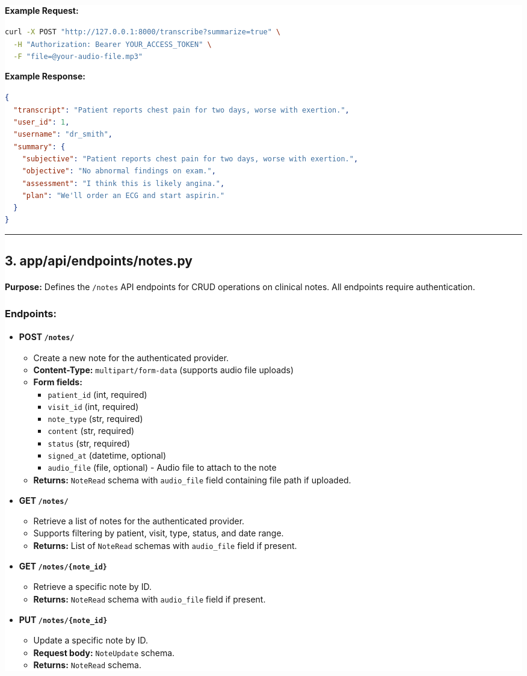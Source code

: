 **Example Request:**
```bash
curl -X POST "http://127.0.0.1:8000/transcribe?summarize=true" \
  -H "Authorization: Bearer YOUR_ACCESS_TOKEN" \
  -F "file=@your-audio-file.mp3"
```

**Example Response:**
```json
{
  "transcript": "Patient reports chest pain for two days, worse with exertion.",
  "user_id": 1,
  "username": "dr_smith",
  "summary": {
    "subjective": "Patient reports chest pain for two days, worse with exertion.",
    "objective": "No abnormal findings on exam.",
    "assessment": "I think this is likely angina.",
    "plan": "We'll order an ECG and start aspirin."
  }
}
```

---

## 3. app/api/endpoints/notes.py

**Purpose:** Defines the `/notes` API endpoints for CRUD operations on clinical notes. All endpoints require authentication.

### Endpoints:

- **POST `/notes/`**
  - Create a new note for the authenticated provider.
  - **Content-Type:** `multipart/form-data` (supports audio file uploads)
  - **Form fields:**
    - `patient_id` (int, required)
    - `visit_id` (int, required)
    - `note_type` (str, required)
    - `content` (str, required)
    - `status` (str, required)
    - `signed_at` (datetime, optional)
    - `audio_file` (file, optional) - Audio file to attach to the note
  - **Returns:** `NoteRead` schema with `audio_file` field containing file path if uploaded.

- **GET `/notes/`**
  - Retrieve a list of notes for the authenticated provider.
  - Supports filtering by patient, visit, type, status, and date range.
  - **Returns:** List of `NoteRead` schemas with `audio_file` field if present.

- **GET `/notes/{note_id}`**
  - Retrieve a specific note by ID.
  - **Returns:** `NoteRead` schema with `audio_file` field if present.

- **PUT `/notes/{note_id}`**
  - Update a specific note by ID.
  - **Request body:** `NoteUpdate` schema.
  - **Returns:** `NoteRead` schema.
